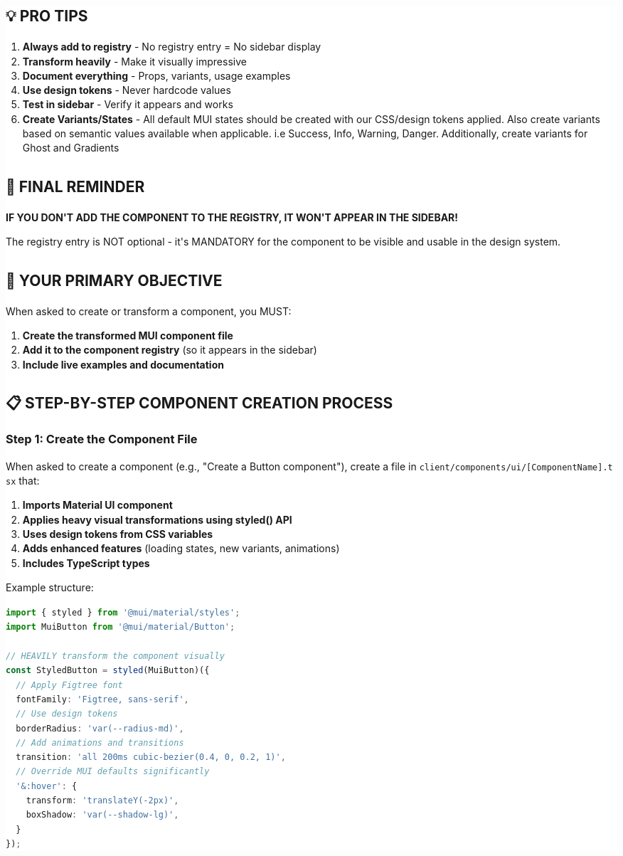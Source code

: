 ## 💡 PRO TIPS

1. **Always add to registry** - No registry entry = No sidebar display
2. **Transform heavily** - Make it visually impressive
3. **Document everything** - Props, variants, usage examples
4. **Use design tokens** - Never hardcode values
5. **Test in sidebar** - Verify it appears and works
5. **Create Variants/States** - All default MUI states should be created with our CSS/design tokens applied. Also create variants based on semantic values available when applicable. i.e Success, Info, Warning, Danger. Additionally, create variants for Ghost and Gradients

## 🔴 FINAL REMINDER

**IF YOU DON'T ADD THE COMPONENT TO THE REGISTRY, IT WON'T APPEAR IN THE SIDEBAR!**

The registry entry is NOT optional - it's MANDATORY for the component to be visible and usable in the design system.
## 🎯 YOUR PRIMARY OBJECTIVE

When asked to create or transform a component, you MUST:
1. **Create the transformed MUI component file**
2. **Add it to the component registry** (so it appears in the sidebar)
3. **Include live examples and documentation**

## 📋 STEP-BY-STEP COMPONENT CREATION PROCESS

### Step 1: Create the Component File
When asked to create a component (e.g., "Create a Button component"), create a file in `client/components/ui/[ComponentName].tsx` that:

1. **Imports Material UI component**
2. **Applies heavy visual transformations using styled() API**
3. **Uses design tokens from CSS variables**
4. **Adds enhanced features** (loading states, new variants, animations)
5. **Includes TypeScript types**

Example structure:
```typescript
import { styled } from '@mui/material/styles';
import MuiButton from '@mui/material/Button';

// HEAVILY transform the component visually
const StyledButton = styled(MuiButton)({
  // Apply Figtree font
  fontFamily: 'Figtree, sans-serif',
  // Use design tokens
  borderRadius: 'var(--radius-md)',
  // Add animations and transitions
  transition: 'all 200ms cubic-bezier(0.4, 0, 0.2, 1)',
  // Override MUI defaults significantly
  '&:hover': {
    transform: 'translateY(-2px)',
    boxShadow: 'var(--shadow-lg)',
  }
});
```


  [COMPONENT_CATEGORIES.FORMS]: [
  [COMPONENT_CATEGORIES.FORMS]: [